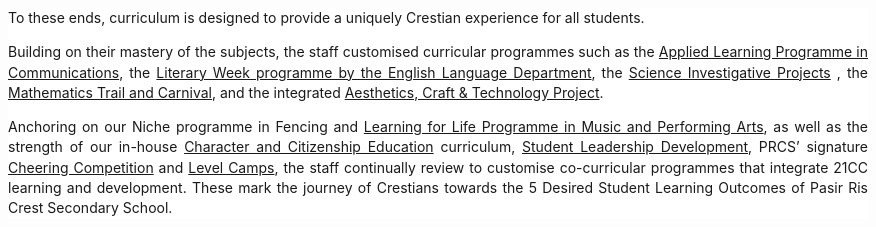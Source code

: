 <p>To these ends, curriculum is designed to provide a uniquely Crestian experience for all students.</p>

<p align="justify">Building on their mastery of the subjects, the staff customised curricular programmes such as the <a href="https://sites.google.com/moe.edu.sg/prcss-alp">Applied Learning Programme in Communications</a>, the <a href="https://sites.google.com/moe.edu.sg/prcss-curriculum/curriculum-home/e-l">Literary Week programme by the English Language Department</a>, the <a href="https://sites.google.com/moe.edu.sg/prcss-curriculum/curriculum-home/sci">Science Investigative Projects</a>
, the <a href="https://sites.google.com/moe.edu.sg/prcss-curriculum/curriculum-home/math">Mathematics Trail and Carnival</a>, and the integrated <a href="https://sites.google.com/moe.edu.sg/prcss-curriculum/curriculum-home/act">Aesthetics, Craft &amp; Technology Project</a>.</p>

<p align="justify">Anchoring on our Niche programme in Fencing and <a href="https://sites.google.com/moe.edu.sg/prcss-llp">Learning for Life Programme in Music and Performing Arts</a>, as well as the strength of our in-house <a href="https://sites.google.com/moe.edu.sg/prcss-curriculum/curriculum-home/cce">Character and Citizenship Education</a> curriculum, <a href="https://sites.google.com/moe.edu.sg/prcss-leadership">Student Leadership Development</a>, PRCS’ signature <a href="https://sites.google.com/moe.edu.sg/prcss-curriculum/curriculum-home/pe">Cheering Competition</a> and <a href="https://sites.google.com/moe.edu.sg/prcss-levelcamp">Level Camps</a>, the staff continually review to customise co-curricular programmes that integrate 21CC learning and development. These mark the journey of Crestians towards the 5 Desired Student Learning Outcomes of Pasir Ris Crest Secondary School.</p>